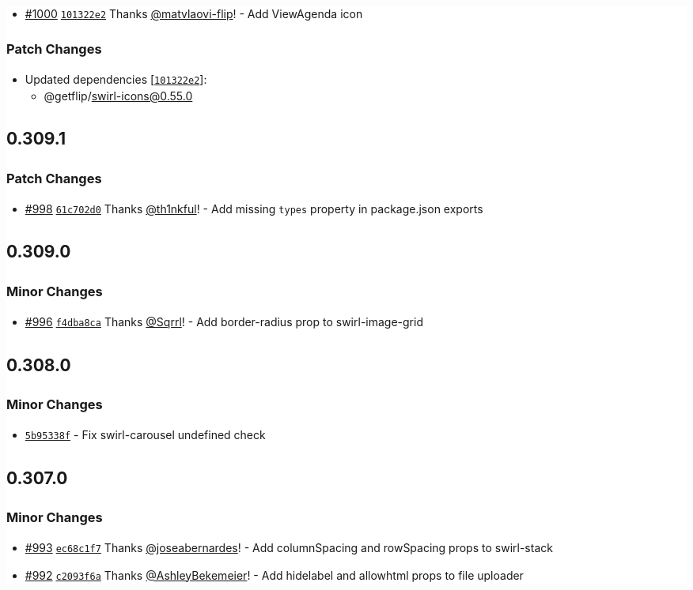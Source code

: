 * [#1000](https://github.com/getflip/swirl/pull/1000)
  [`101322e2`](https://github.com/getflip/swirl/commit/101322e20b3456013bcbe64198b96e5ecb5412ae)
  Thanks [@matvlaovi-flip](https://github.com/matvlaovi-flip)! - Add ViewAgenda
  icon

### Patch Changes

- Updated dependencies
  [[`101322e2`](https://github.com/getflip/swirl/commit/101322e20b3456013bcbe64198b96e5ecb5412ae)]:
  - @getflip/swirl-icons@0.55.0

## 0.309.1

### Patch Changes

- [#998](https://github.com/getflip/swirl/pull/998)
  [`61c702d0`](https://github.com/getflip/swirl/commit/61c702d033062c1df03fd6567736b5c3824132de)
  Thanks [@th1nkful](https://github.com/th1nkful)! - Add missing `types`
  property in package.json exports

## 0.309.0

### Minor Changes

- [#996](https://github.com/getflip/swirl/pull/996)
  [`f4dba8ca`](https://github.com/getflip/swirl/commit/f4dba8ca8b858e962a1f46d5a414c5297ed13fe5)
  Thanks [@Sqrrl](https://github.com/Sqrrl)! - Add border-radius prop to
  swirl-image-grid

## 0.308.0

### Minor Changes

- [`5b95338f`](https://github.com/getflip/swirl/commit/5b95338fcd1fd466f9d5f360c9e5d4ba60db7733) -
  Fix swirl-carousel undefined check

## 0.307.0

### Minor Changes

- [#993](https://github.com/getflip/swirl/pull/993)
  [`ec68c1f7`](https://github.com/getflip/swirl/commit/ec68c1f7dedb6deb12c72248e5b6fba30c82e29e)
  Thanks [@joseabernardes](https://github.com/joseabernardes)! - Add
  columnSpacing and rowSpacing props to swirl-stack

* [#992](https://github.com/getflip/swirl/pull/992)
  [`c2093f6a`](https://github.com/getflip/swirl/commit/c2093f6a36716dd7760e8f34ee929ee9fc2e11df)
  Thanks [@AshleyBekemeier](https://github.com/AshleyBekemeier)! - Add hidelabel
  and allowhtml props to file uploader
